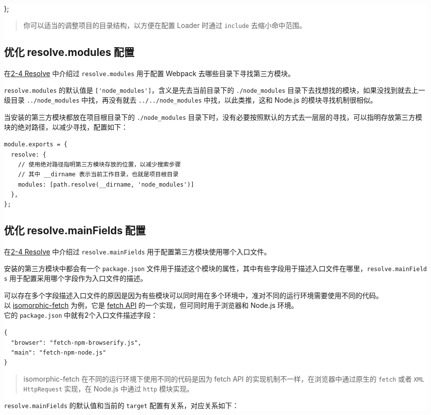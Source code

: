 };</code></pre>
<blockquote>你可以适当的调整项目的目录结构，以方便在配置 Loader 时通过 <code>include</code> 去缩小命中范围。</blockquote>
<h2 id="articleHeader1">优化 resolve.modules 配置</h2>
<p>在<a href="http://webpack.wuhaolin.cn/2%E9%85%8D%E7%BD%AE/2-4Resolve.html#modules" rel="nofollow noreferrer" target="_blank">2-4 Resolve</a> 中介绍过 <code>resolve.modules</code> 用于配置 Webpack 去哪些目录下寻找第三方模块。</p>
<p><code>resolve.modules</code> 的默认值是 <code>['node_modules']</code>，含义是先去当前目录下的 <code>./node_modules</code> 目录下去找想找的模块，如果没找到就去上一级目录 <code>../node_modules</code> 中找，再没有就去 <code>../../node_modules</code> 中找，以此类推，这和 Node.js 的模块寻找机制很相似。</p>
<p>当安装的第三方模块都放在项目根目录下的 <code>./node_modules</code> 目录下时，没有必要按照默认的方式去一层层的寻找，可以指明存放第三方模块的绝对路径，以减少寻找，配置如下：</p>
<div class="widget-codetool" style="display:none;">
      <div class="widget-codetool--inner">
      <span class="selectCode code-tool" data-toggle="tooltip" data-placement="top" title="" data-original-title="全选"></span>
      <span type="button" class="copyCode code-tool" data-toggle="tooltip" data-placement="top" data-clipboard-text="module.exports = {
  resolve: {
    // 使用绝对路径指明第三方模块存放的位置，以减少搜索步骤
    // 其中 __dirname 表示当前工作目录，也就是项目根目录
    modules: [path.resolve(__dirname, 'node_modules')]
  },
};" title="" data-original-title="复制"></span>
      <span type="button" class="saveToNote code-tool" data-toggle="tooltip" data-placement="top" title="" data-original-title="放进笔记"></span>
      </div>
      </div><pre class="javascript hljs"><code class="js"><span class="hljs-built_in">module</span>.exports = {
  <span class="hljs-attr">resolve</span>: {
    <span class="hljs-comment">// 使用绝对路径指明第三方模块存放的位置，以减少搜索步骤</span>
    <span class="hljs-comment">// 其中 __dirname 表示当前工作目录，也就是项目根目录</span>
    modules: [path.resolve(__dirname, <span class="hljs-string">'node_modules'</span>)]
  },
};</code></pre>
<h2 id="articleHeader2">优化 resolve.mainFields 配置</h2>
<p>在<a href="http://webpack.wuhaolin.cn/2%E9%85%8D%E7%BD%AE/2-4Resolve.html#mainFields" rel="nofollow noreferrer" target="_blank">2-4 Resolve</a> 中介绍过 <code>resolve.mainFields</code> 用于配置第三方模块使用哪个入口文件。</p>
<p>安装的第三方模块中都会有一个 <code>package.json</code> 文件用于描述这个模块的属性，其中有些字段用于描述入口文件在哪里，<code>resolve.mainFields</code> 用于配置采用哪个字段作为入口文件的描述。</p>
<p>可以存在多个字段描述入口文件的原因是因为有些模块可以同时用在多个环境中，准对不同的运行环境需要使用不同的代码。<br>以 <a href="https://github.com/matthew-andrews/isomorphic-fetch" rel="nofollow noreferrer" target="_blank">isomorphic-fetch</a> 为例，它是 <a href="https://developer.mozilla.org/zh-CN/docs/Web/API/Fetch_API" rel="nofollow noreferrer" target="_blank">fetch API</a> 的一个实现，但可同时用于浏览器和 Node.js 环境。<br>它的 <code>package.json</code> 中就有2个入口文件描述字段：</p>
<div class="widget-codetool" style="display:none;">
      <div class="widget-codetool--inner">
      <span class="selectCode code-tool" data-toggle="tooltip" data-placement="top" title="" data-original-title="全选"></span>
      <span type="button" class="copyCode code-tool" data-toggle="tooltip" data-placement="top" data-clipboard-text="{
  &quot;browser&quot;: &quot;fetch-npm-browserify.js&quot;,
  &quot;main&quot;: &quot;fetch-npm-node.js&quot;
}" title="" data-original-title="复制"></span>
      <span type="button" class="saveToNote code-tool" data-toggle="tooltip" data-placement="top" title="" data-original-title="放进笔记"></span>
      </div>
      </div><pre class="json hljs"><code class="json">{
  <span class="hljs-attr">"browser"</span>: <span class="hljs-string">"fetch-npm-browserify.js"</span>,
  <span class="hljs-attr">"main"</span>: <span class="hljs-string">"fetch-npm-node.js"</span>
}</code></pre>
<blockquote>isomorphic-fetch 在不同的运行环境下使用不同的代码是因为 fetch API 的实现机制不一样，在浏览器中通过原生的 <code>fetch</code> 或者 <code>XMLHttpRequest</code> 实现，在 Node.js 中通过 <code>http</code> 模块实现。</blockquote>
<p><code>resolve.mainFields</code> 的默认值和当前的 <code>target</code> 配置有关系，对应关系如下：</p>